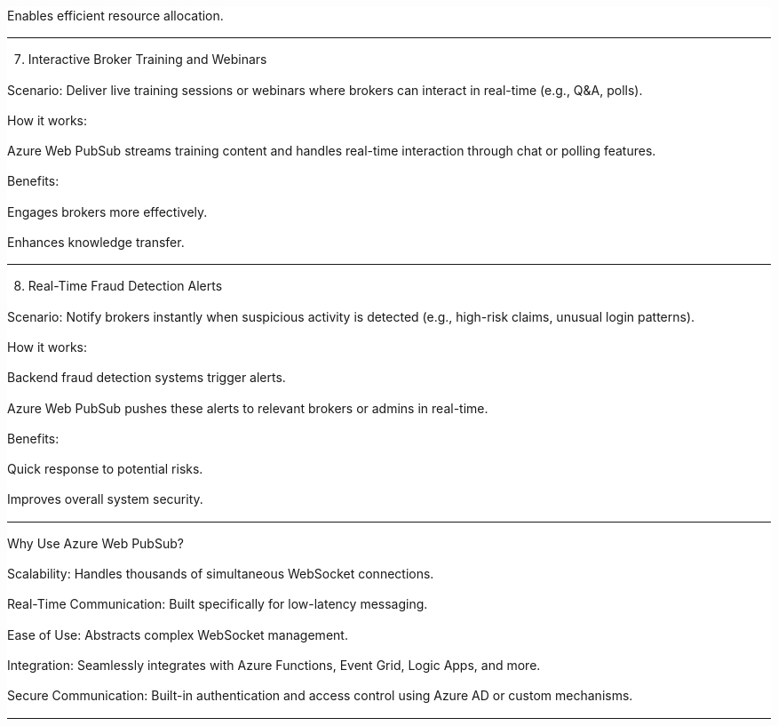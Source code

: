 Enables efficient resource allocation.




---

7. Interactive Broker Training and Webinars

Scenario: Deliver live training sessions or webinars where brokers can interact in real-time (e.g., Q&A, polls).

How it works:

Azure Web PubSub streams training content and handles real-time interaction through chat or polling features.


Benefits:

Engages brokers more effectively.

Enhances knowledge transfer.




---

8. Real-Time Fraud Detection Alerts

Scenario: Notify brokers instantly when suspicious activity is detected (e.g., high-risk claims, unusual login patterns).

How it works:

Backend fraud detection systems trigger alerts.

Azure Web PubSub pushes these alerts to relevant brokers or admins in real-time.


Benefits:

Quick response to potential risks.

Improves overall system security.




---

Why Use Azure Web PubSub?

Scalability: Handles thousands of simultaneous WebSocket connections.

Real-Time Communication: Built specifically for low-latency messaging.

Ease of Use: Abstracts complex WebSocket management.

Integration: Seamlessly integrates with Azure Functions, Event Grid, Logic Apps, and more.

Secure Communication: Built-in authentication and access control using Azure AD or custom mechanisms.



---
